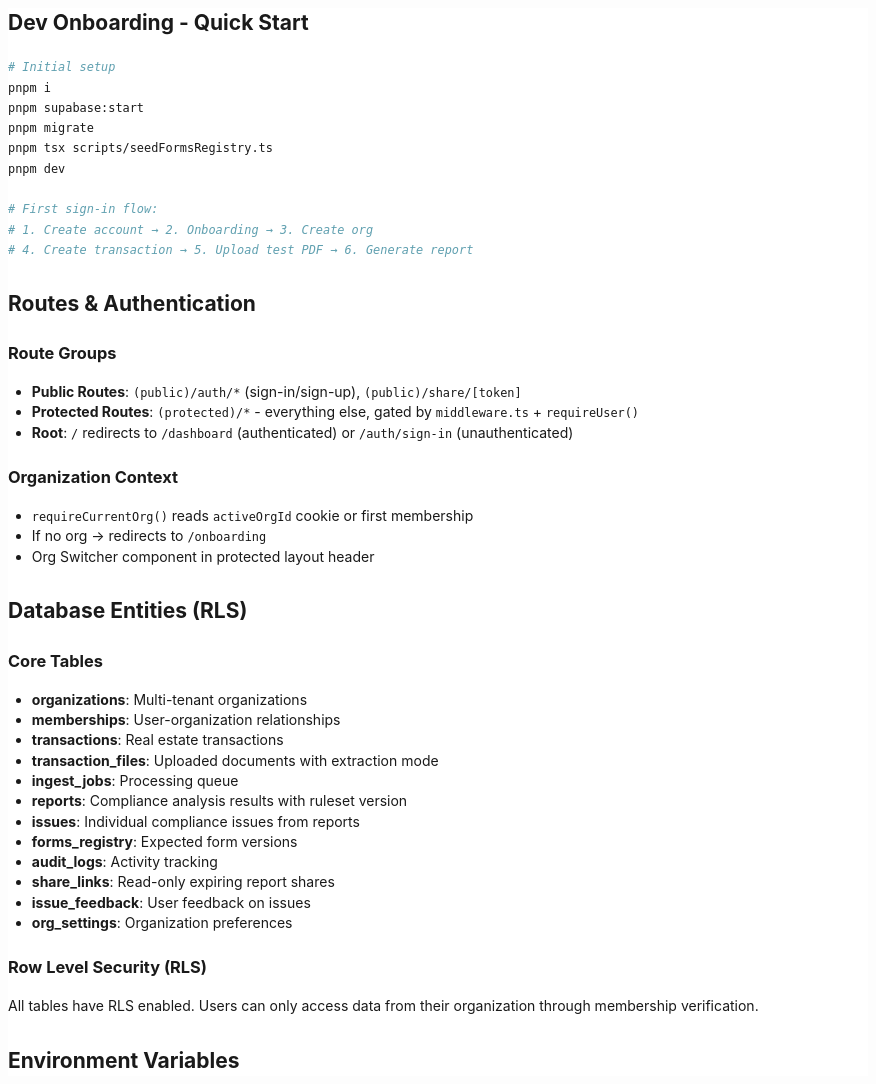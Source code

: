 ## Dev Onboarding - Quick Start

```bash
# Initial setup
pnpm i
pnpm supabase:start
pnpm migrate
pnpm tsx scripts/seedFormsRegistry.ts
pnpm dev

# First sign-in flow:
# 1. Create account → 2. Onboarding → 3. Create org 
# 4. Create transaction → 5. Upload test PDF → 6. Generate report
```

## Routes & Authentication

### Route Groups
- **Public Routes**: `(public)/auth/*` (sign-in/sign-up), `(public)/share/[token]`
- **Protected Routes**: `(protected)/*` - everything else, gated by `middleware.ts` + `requireUser()`
- **Root**: `/` redirects to `/dashboard` (authenticated) or `/auth/sign-in` (unauthenticated)

### Organization Context
- `requireCurrentOrg()` reads `activeOrgId` cookie or first membership
- If no org → redirects to `/onboarding`
- Org Switcher component in protected layout header

## Database Entities (RLS)

### Core Tables
- **organizations**: Multi-tenant organizations
- **memberships**: User-organization relationships
- **transactions**: Real estate transactions
- **transaction_files**: Uploaded documents with extraction mode
- **ingest_jobs**: Processing queue
- **reports**: Compliance analysis results with ruleset version
- **issues**: Individual compliance issues from reports
- **forms_registry**: Expected form versions
- **audit_logs**: Activity tracking
- **share_links**: Read-only expiring report shares
- **issue_feedback**: User feedback on issues
- **org_settings**: Organization preferences

### Row Level Security (RLS)
All tables have RLS enabled. Users can only access data from their organization through membership verification.

## Environment Variables
